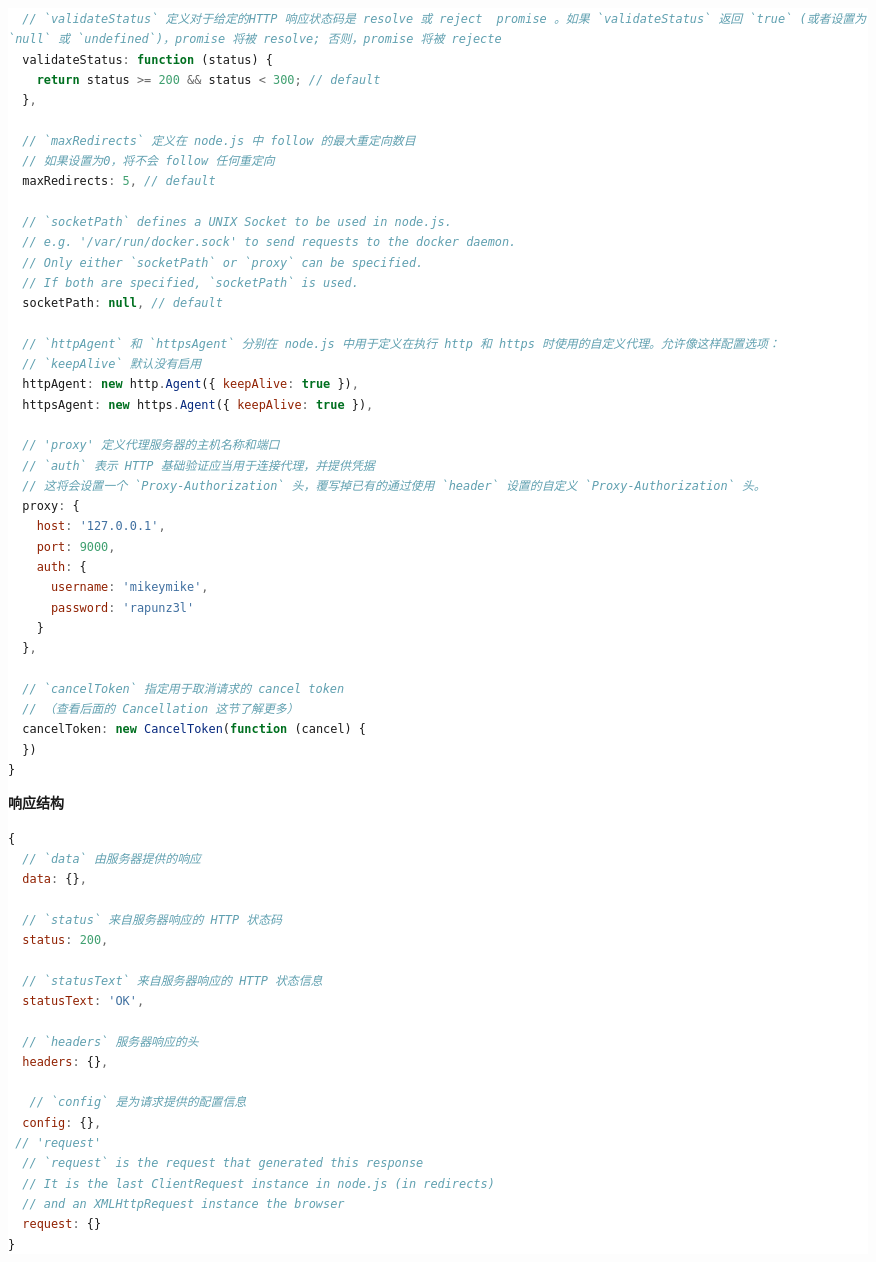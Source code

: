 ```js
  // `validateStatus` 定义对于给定的HTTP 响应状态码是 resolve 或 reject  promise 。如果 `validateStatus` 返回 `true` (或者设置为 `null` 或 `undefined`)，promise 将被 resolve; 否则，promise 将被 rejecte
  validateStatus: function (status) {
    return status >= 200 && status < 300; // default
  },

  // `maxRedirects` 定义在 node.js 中 follow 的最大重定向数目
  // 如果设置为0，将不会 follow 任何重定向
  maxRedirects: 5, // default

  // `socketPath` defines a UNIX Socket to be used in node.js.
  // e.g. '/var/run/docker.sock' to send requests to the docker daemon.
  // Only either `socketPath` or `proxy` can be specified.
  // If both are specified, `socketPath` is used.
  socketPath: null, // default

  // `httpAgent` 和 `httpsAgent` 分别在 node.js 中用于定义在执行 http 和 https 时使用的自定义代理。允许像这样配置选项：
  // `keepAlive` 默认没有启用
  httpAgent: new http.Agent({ keepAlive: true }),
  httpsAgent: new https.Agent({ keepAlive: true }),

  // 'proxy' 定义代理服务器的主机名称和端口
  // `auth` 表示 HTTP 基础验证应当用于连接代理，并提供凭据
  // 这将会设置一个 `Proxy-Authorization` 头，覆写掉已有的通过使用 `header` 设置的自定义 `Proxy-Authorization` 头。
  proxy: {
    host: '127.0.0.1',
    port: 9000,
    auth: {
      username: 'mikeymike',
      password: 'rapunz3l'
    }
  },

  // `cancelToken` 指定用于取消请求的 cancel token
  // （查看后面的 Cancellation 这节了解更多）
  cancelToken: new CancelToken(function (cancel) {
  })
}
```

**响应结构**
```js
{
  // `data` 由服务器提供的响应
  data: {},

  // `status` 来自服务器响应的 HTTP 状态码
  status: 200,

  // `statusText` 来自服务器响应的 HTTP 状态信息
  statusText: 'OK',

  // `headers` 服务器响应的头
  headers: {},

   // `config` 是为请求提供的配置信息
  config: {},
 // 'request'
  // `request` is the request that generated this response
  // It is the last ClientRequest instance in node.js (in redirects)
  // and an XMLHttpRequest instance the browser
  request: {}
}

```